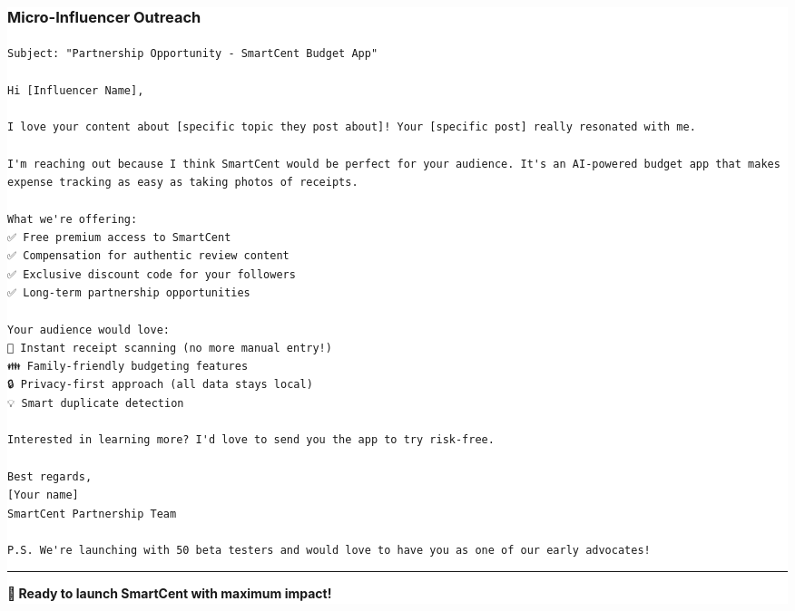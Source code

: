 ### **Micro-Influencer Outreach**
```
Subject: "Partnership Opportunity - SmartCent Budget App"

Hi [Influencer Name],

I love your content about [specific topic they post about]! Your [specific post] really resonated with me.

I'm reaching out because I think SmartCent would be perfect for your audience. It's an AI-powered budget app that makes expense tracking as easy as taking photos of receipts.

What we're offering:
✅ Free premium access to SmartCent
✅ Compensation for authentic review content
✅ Exclusive discount code for your followers
✅ Long-term partnership opportunities

Your audience would love:
📸 Instant receipt scanning (no more manual entry!)
👪 Family-friendly budgeting features
🔒 Privacy-first approach (all data stays local)
💡 Smart duplicate detection

Interested in learning more? I'd love to send you the app to try risk-free.

Best regards,
[Your name]
SmartCent Partnership Team

P.S. We're launching with 50 beta testers and would love to have you as one of our early advocates!
```

---

**🚀 Ready to launch SmartCent with maximum impact!** 